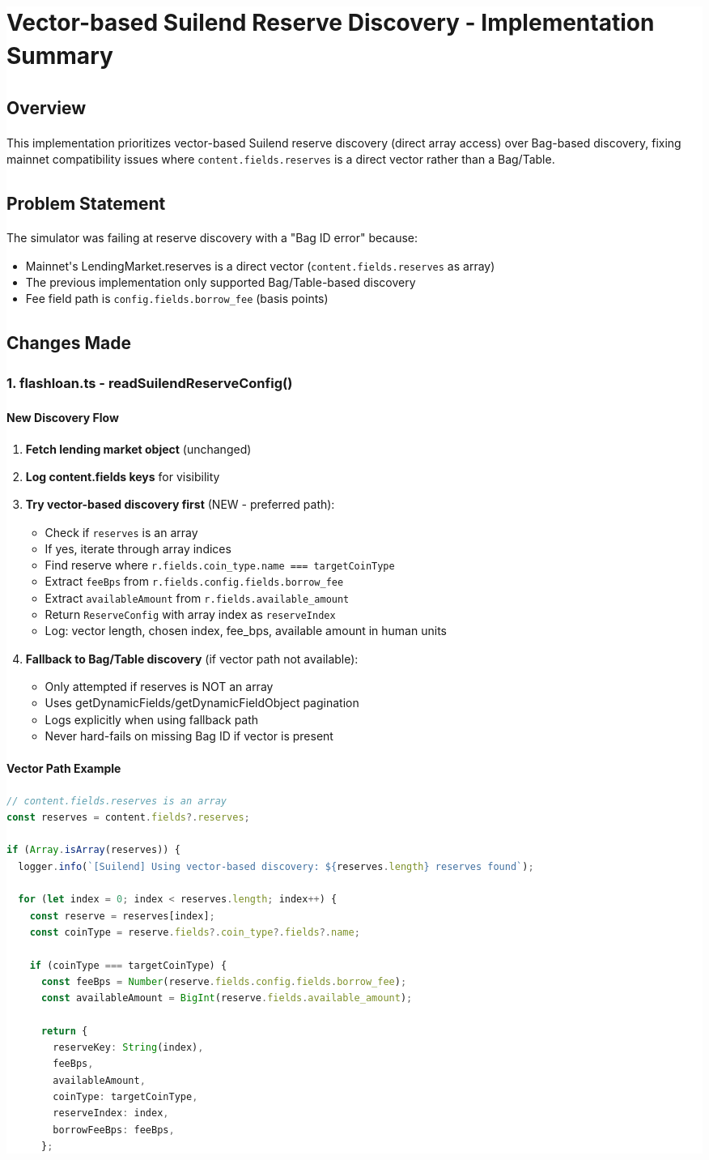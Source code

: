 # Vector-based Suilend Reserve Discovery - Implementation Summary

## Overview
This implementation prioritizes vector-based Suilend reserve discovery (direct array access) over Bag-based discovery, fixing mainnet compatibility issues where `content.fields.reserves` is a direct vector rather than a Bag/Table.

## Problem Statement
The simulator was failing at reserve discovery with a "Bag ID error" because:
- Mainnet's LendingMarket.reserves is a direct vector (`content.fields.reserves` as array)
- The previous implementation only supported Bag/Table-based discovery
- Fee field path is `config.fields.borrow_fee` (basis points)

## Changes Made

### 1. flashloan.ts - readSuilendReserveConfig()

#### New Discovery Flow
1. **Fetch lending market object** (unchanged)
2. **Log content.fields keys** for visibility
3. **Try vector-based discovery first** (NEW - preferred path):
   - Check if `reserves` is an array
   - If yes, iterate through array indices
   - Find reserve where `r.fields.coin_type.name === targetCoinType`
   - Extract `feeBps` from `r.fields.config.fields.borrow_fee`
   - Extract `availableAmount` from `r.fields.available_amount`
   - Return `ReserveConfig` with array index as `reserveIndex`
   - Log: vector length, chosen index, fee_bps, available amount in human units

4. **Fallback to Bag/Table discovery** (if vector path not available):
   - Only attempted if reserves is NOT an array
   - Uses getDynamicFields/getDynamicFieldObject pagination
   - Logs explicitly when using fallback path
   - Never hard-fails on missing Bag ID if vector is present

#### Vector Path Example
```typescript
// content.fields.reserves is an array
const reserves = content.fields?.reserves;

if (Array.isArray(reserves)) {
  logger.info(`[Suilend] Using vector-based discovery: ${reserves.length} reserves found`);
  
  for (let index = 0; index < reserves.length; index++) {
    const reserve = reserves[index];
    const coinType = reserve.fields?.coin_type?.fields?.name;
    
    if (coinType === targetCoinType) {
      const feeBps = Number(reserve.fields.config.fields.borrow_fee);
      const availableAmount = BigInt(reserve.fields.available_amount);
      
      return {
        reserveKey: String(index),
        feeBps,
        availableAmount,
        coinType: targetCoinType,
        reserveIndex: index,
        borrowFeeBps: feeBps,
      };
```